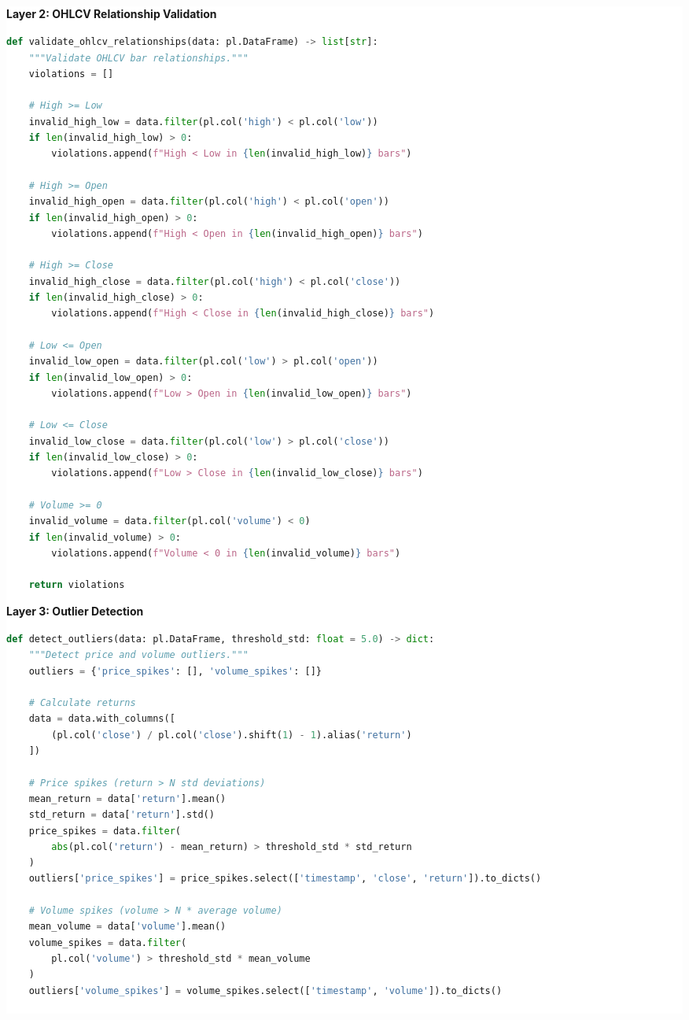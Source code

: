 **Layer 2: OHLCV Relationship Validation**
```python
def validate_ohlcv_relationships(data: pl.DataFrame) -> list[str]:
    """Validate OHLCV bar relationships."""
    violations = []
    
    # High >= Low
    invalid_high_low = data.filter(pl.col('high') < pl.col('low'))
    if len(invalid_high_low) > 0:
        violations.append(f"High < Low in {len(invalid_high_low)} bars")
    
    # High >= Open
    invalid_high_open = data.filter(pl.col('high') < pl.col('open'))
    if len(invalid_high_open) > 0:
        violations.append(f"High < Open in {len(invalid_high_open)} bars")
    
    # High >= Close
    invalid_high_close = data.filter(pl.col('high') < pl.col('close'))
    if len(invalid_high_close) > 0:
        violations.append(f"High < Close in {len(invalid_high_close)} bars")
    
    # Low <= Open
    invalid_low_open = data.filter(pl.col('low') > pl.col('open'))
    if len(invalid_low_open) > 0:
        violations.append(f"Low > Open in {len(invalid_low_open)} bars")
    
    # Low <= Close
    invalid_low_close = data.filter(pl.col('low') > pl.col('close'))
    if len(invalid_low_close) > 0:
        violations.append(f"Low > Close in {len(invalid_low_close)} bars")
    
    # Volume >= 0
    invalid_volume = data.filter(pl.col('volume') < 0)
    if len(invalid_volume) > 0:
        violations.append(f"Volume < 0 in {len(invalid_volume)} bars")
    
    return violations
```

**Layer 3: Outlier Detection**
```python
def detect_outliers(data: pl.DataFrame, threshold_std: float = 5.0) -> dict:
    """Detect price and volume outliers."""
    outliers = {'price_spikes': [], 'volume_spikes': []}
    
    # Calculate returns
    data = data.with_columns([
        (pl.col('close') / pl.col('close').shift(1) - 1).alias('return')
    ])
    
    # Price spikes (return > N std deviations)
    mean_return = data['return'].mean()
    std_return = data['return'].std()
    price_spikes = data.filter(
        abs(pl.col('return') - mean_return) > threshold_std * std_return
    )
    outliers['price_spikes'] = price_spikes.select(['timestamp', 'close', 'return']).to_dicts()
    
    # Volume spikes (volume > N * average volume)
    mean_volume = data['volume'].mean()
    volume_spikes = data.filter(
        pl.col('volume') > threshold_std * mean_volume
    )
    outliers['volume_spikes'] = volume_spikes.select(['timestamp', 'volume']).to_dicts()
    
```